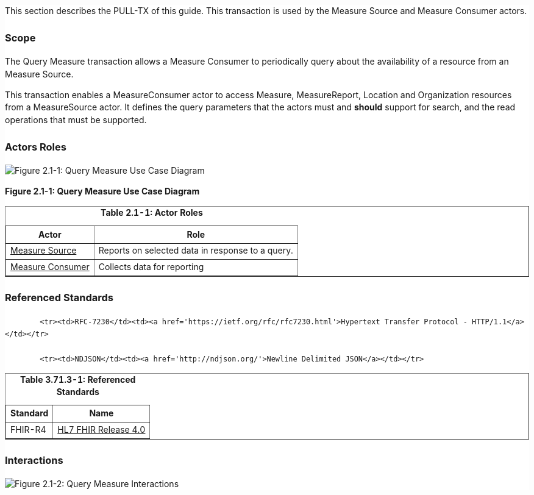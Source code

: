 
This section describes the PULL-TX of this guide. This transaction is used by the Measure Source and Measure Consumer actors.

### Scope

The Query Measure transaction allows a Measure Consumer to
periodically query about the availability of a resource from an Measure Source.


This transaction enables a MeasureConsumer actor to access Measure, MeasureReport, Location and Organization
resources from a MeasureSource actor.  It defines the query parameters that the actors must and **should** support for search,
and the read operations that must be supported.


### Actors Roles

![Figure 2.1-1: Query Measure Use Case Diagram](transaction-1-uc.svg "Figure 2.1-1: Query Measure Use Case Diagram")

**Figure 2.1-1: Query Measure Use Case Diagram**

<table border='1' borderspacing='0'>
<caption><b>Table 2.1-1: Actor Roles</b></caption>
<thead><tr><th>Actor</th><th>Role</th></tr></thead>
<tbody><tr><td><a href="actors.html#measure-source">Measure Source</a></td>
<td>Reports on selected data in response to a query.</td>
</tr>
        <tr><td><a href="actors.html#measure-consumer">Measure Consumer</a></td>
<td>Collects data for reporting</td>
</tr>
        
</tbody>
</table>

### Referenced Standards

<table border='1' borderspacing='0'>
<caption><b>Table 3.71.3-1: Referenced Standards</b></caption>
<thead><tr><th>Standard</th><th>Name</th></tr></thead>
<tbody>
            <tr><td>FHIR-R4</td><td><a href='http://www.hl7.org/FHIR/R4'>HL7 FHIR Release 4.0</a></td></tr>
        
            <tr><td>RFC-7230</td><td><a href='https://ietf.org/rfc/rfc7230.html'>Hypertext Transfer Protocol - HTTP/1.1</a></td></tr>
        
            <tr><td>NDJSON</td><td><a href='http://ndjson.org/'>Newline Delimited JSON</a></td></tr>
        
</tbody>
</table>

### Interactions
        
![Figure 2.1-2: Query Measure Interactions](transaction-1-seq.svg "Figure 2.1-2: Query Measure Interactions")
